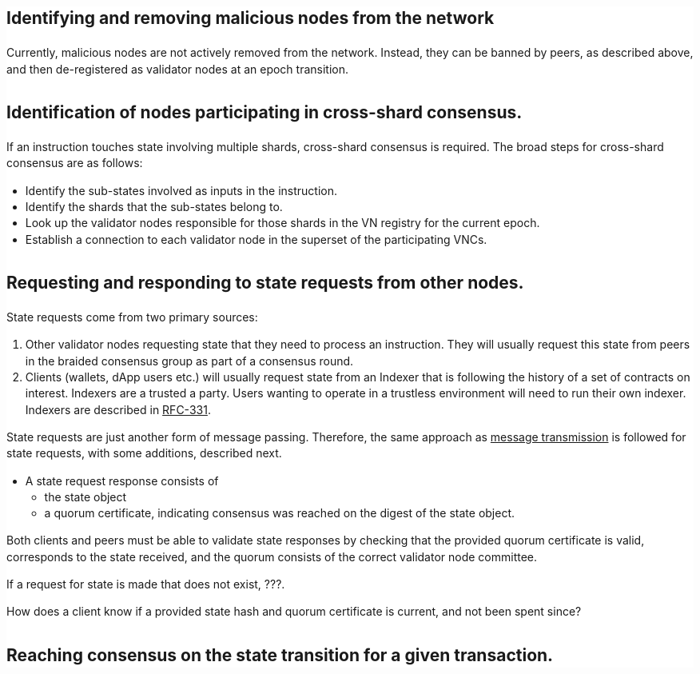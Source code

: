 ## Identifying and removing malicious nodes from the network

Currently, malicious nodes are not actively removed from the network. Instead, they can be banned by peers, as 
described above, and then de-registered as validator nodes at an epoch transition.

## Identification of nodes participating in cross-shard consensus.

If an instruction touches state involving multiple shards, cross-shard consensus is required.
The broad steps for cross-shard consensus are as follows:
* Identify the sub-states involved as inputs in the instruction.
* Identify the shards that the sub-states belong to.
* Look up the validator nodes responsible for those shards in the VN registry for the current epoch.
* Establish a connection to each validator node in the superset of the participating VNCs.

##  Requesting and responding to state requests from other nodes.

State requests come from two primary sources:
1. Other validator nodes requesting state that they need to process an instruction. They will usually request this 
   state from peers in the braided consensus group as part of a consensus round.
2. Clients (wallets, dApp users etc.) will usually request state from an Indexer that is following the history of a 
   set of contracts on interest. Indexers are a trusted a party. Users wanting to operate in a trustless environment 
   will need to run their own indexer. Indexers are described in [RFC-331](./RFC-0331_Indexers.md).

State requests are just another form of message passing. Therefore, the same approach as 
[message transmission](#efficient-transmission-of-consensus-messages-to-the-rest-of-the-network)
is followed for state requests, with some additions, described next.

* A state request response consists of
  * the state object
  * a quorum certificate, indicating consensus was reached on the digest of the state object.

Both clients and peers must be able to validate state responses by checking that the provided quorum certificate 
  is valid, corresponds to the state received, and the quorum consists of the correct validator node committee.

If a request for state is made that does not exist, ???.

How does a client know if a provided state hash and quorum certificate is current, and not been spent since?

## Reaching consensus on the state transition for a given transaction.
